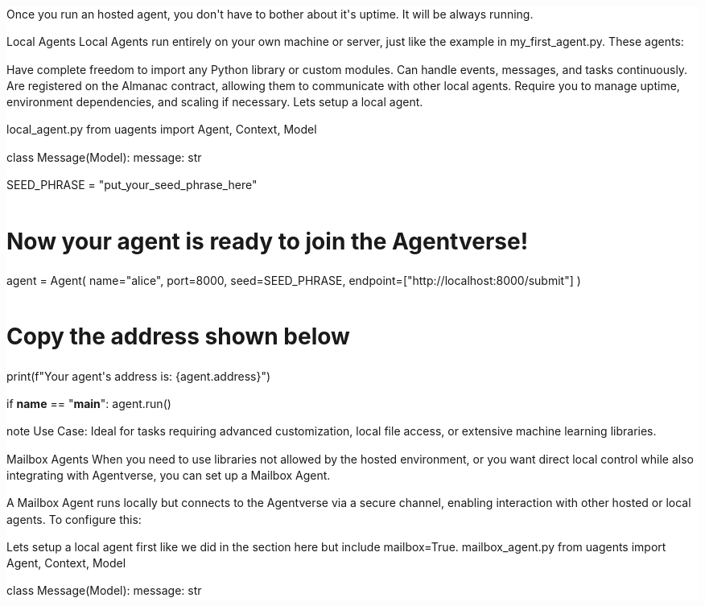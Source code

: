 Once you run an hosted agent, you don't have to bother about it's uptime. It will be always running.

Local Agents
Local Agents run entirely on your own machine or server, just like the example in my_first_agent.py. These agents:

Have complete freedom to import any Python library or custom modules.
Can handle events, messages, and tasks continuously.
Are registered on the Almanac contract, allowing them to communicate with other local agents.
Require you to manage uptime, environment dependencies, and scaling if necessary.
Lets setup a local agent.

local_agent.py
from uagents import Agent, Context, Model

class Message(Model):
message: str

SEED_PHRASE = "put_your_seed_phrase_here"

# Now your agent is ready to join the Agentverse!

agent = Agent(
name="alice",
port=8000,
seed=SEED_PHRASE,
endpoint=["http://localhost:8000/submit"]
)

# Copy the address shown below

print(f"Your agent's address is: {agent.address}")

if **name** == "**main**":
agent.run()

note
Use Case: Ideal for tasks requiring advanced customization, local file access, or extensive machine learning libraries.

Mailbox Agents
When you need to use libraries not allowed by the hosted environment, or you want direct local control while also integrating with Agentverse, you can set up a Mailbox Agent.

A Mailbox Agent runs locally but connects to the Agentverse via a secure channel, enabling interaction with other hosted or local agents. To configure this:

Lets setup a local agent first like we did in the section here but include mailbox=True.
mailbox_agent.py
from uagents import Agent, Context, Model

class Message(Model):
message: str
